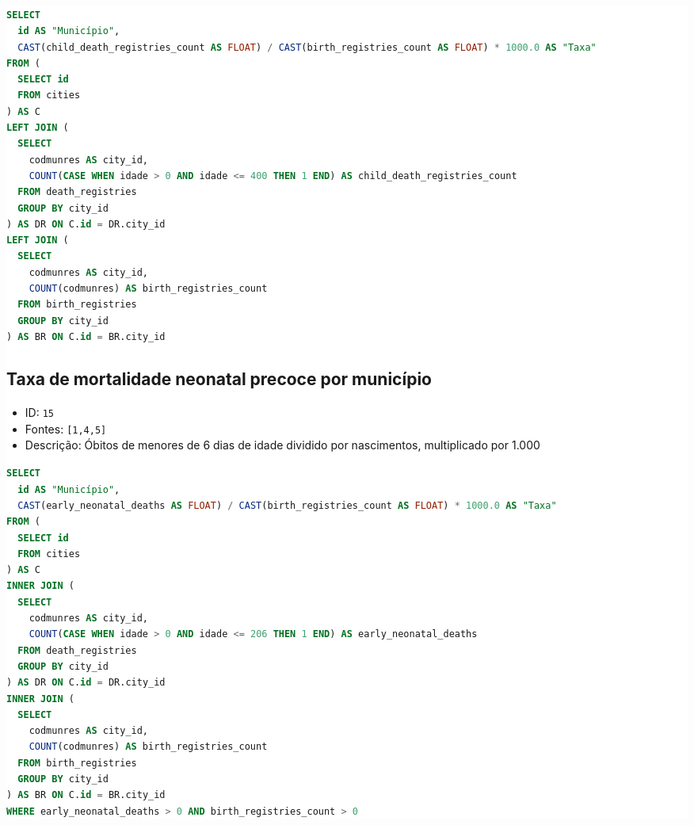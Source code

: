 ```sql
SELECT
  id AS "Município",
  CAST(child_death_registries_count AS FLOAT) / CAST(birth_registries_count AS FLOAT) * 1000.0 AS "Taxa"
FROM (
  SELECT id
  FROM cities
) AS C
LEFT JOIN (
  SELECT
    codmunres AS city_id,
    COUNT(CASE WHEN idade > 0 AND idade <= 400 THEN 1 END) AS child_death_registries_count
  FROM death_registries
  GROUP BY city_id
) AS DR ON C.id = DR.city_id
LEFT JOIN (
  SELECT
    codmunres AS city_id,
    COUNT(codmunres) AS birth_registries_count
  FROM birth_registries
  GROUP BY city_id
) AS BR ON C.id = BR.city_id
```

## Taxa de mortalidade neonatal precoce por município

- ID: `15`
- Fontes: `[1,4,5]`
- Descrição: Óbitos de menores de 6 dias de idade dividido por nascimentos, multiplicado por 1.000

```sql
SELECT
  id AS "Município",
  CAST(early_neonatal_deaths AS FLOAT) / CAST(birth_registries_count AS FLOAT) * 1000.0 AS "Taxa"
FROM (
  SELECT id
  FROM cities
) AS C
INNER JOIN (
  SELECT
    codmunres AS city_id,
    COUNT(CASE WHEN idade > 0 AND idade <= 206 THEN 1 END) AS early_neonatal_deaths
  FROM death_registries
  GROUP BY city_id
) AS DR ON C.id = DR.city_id
INNER JOIN (
  SELECT
    codmunres AS city_id,
    COUNT(codmunres) AS birth_registries_count
  FROM birth_registries
  GROUP BY city_id
) AS BR ON C.id = BR.city_id
WHERE early_neonatal_deaths > 0 AND birth_registries_count > 0
```
